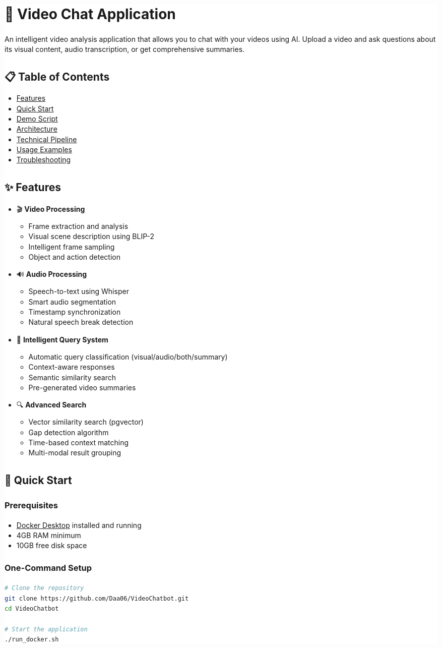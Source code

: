 # 🎥 Video Chat Application

An intelligent video analysis application that allows you to chat with your videos using AI. Upload a video and ask questions about its visual content, audio transcription, or get comprehensive summaries.

## 📋 Table of Contents
- [Features](#-features)
- [Quick Start](#-quick-start)
- [Demo Script](#-demo-script)
- [Architecture](#-architecture)
- [Technical Pipeline](#-technical-pipeline)
- [Usage Examples](#-usage-examples)
- [Troubleshooting](#-troubleshooting)

## ✨ Features

- 🎬 **Video Processing**
  - Frame extraction and analysis
  - Visual scene description using BLIP-2
  - Intelligent frame sampling
  - Object and action detection
  
- 🔊 **Audio Processing**
  - Speech-to-text using Whisper
  - Smart audio segmentation
  - Timestamp synchronization
  - Natural speech break detection
  
- 🤖 **Intelligent Query System**
  - Automatic query classification (visual/audio/both/summary)
  - Context-aware responses
  - Semantic similarity search
  - Pre-generated video summaries
  
- 🔍 **Advanced Search**
  - Vector similarity search (pgvector)
  - Gap detection algorithm
  - Time-based context matching
  - Multi-modal result grouping

## 🚀 Quick Start

### Prerequisites
- [Docker Desktop](https://www.docker.com/products/docker-desktop/) installed and running
- 4GB RAM minimum
- 10GB free disk space

### One-Command Setup
```bash
# Clone the repository
git clone https://github.com/Daa06/VideoChatbot.git
cd VideoChatbot

# Start the application
./run_docker.sh
```
